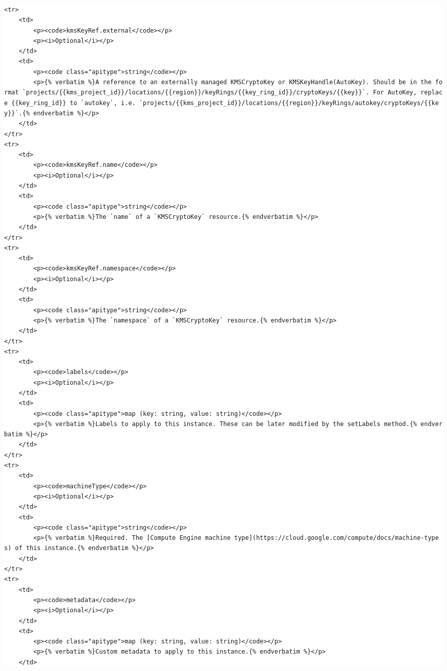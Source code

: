     <tr>
        <td>
            <p><code>kmsKeyRef.external</code></p>
            <p><i>Optional</i></p>
        </td>
        <td>
            <p><code class="apitype">string</code></p>
            <p>{% verbatim %}A reference to an externally managed KMSCryptoKey or KMSKeyHandle(AutoKey). Should be in the format `projects/{{kms_project_id}}/locations/{{region}}/keyRings/{{key_ring_id}}/cryptoKeys/{{key}}`. For AutoKey, replace {{key_ring_id}} to `autokey`, i.e. `projects/{{kms_project_id}}/locations/{{region}}/keyRings/autokey/cryptoKeys/{{key}}`.{% endverbatim %}</p>
        </td>
    </tr>
    <tr>
        <td>
            <p><code>kmsKeyRef.name</code></p>
            <p><i>Optional</i></p>
        </td>
        <td>
            <p><code class="apitype">string</code></p>
            <p>{% verbatim %}The `name` of a `KMSCryptoKey` resource.{% endverbatim %}</p>
        </td>
    </tr>
    <tr>
        <td>
            <p><code>kmsKeyRef.namespace</code></p>
            <p><i>Optional</i></p>
        </td>
        <td>
            <p><code class="apitype">string</code></p>
            <p>{% verbatim %}The `namespace` of a `KMSCryptoKey` resource.{% endverbatim %}</p>
        </td>
    </tr>
    <tr>
        <td>
            <p><code>labels</code></p>
            <p><i>Optional</i></p>
        </td>
        <td>
            <p><code class="apitype">map (key: string, value: string)</code></p>
            <p>{% verbatim %}Labels to apply to this instance. These can be later modified by the setLabels method.{% endverbatim %}</p>
        </td>
    </tr>
    <tr>
        <td>
            <p><code>machineType</code></p>
            <p><i>Optional</i></p>
        </td>
        <td>
            <p><code class="apitype">string</code></p>
            <p>{% verbatim %}Required. The [Compute Engine machine type](https://cloud.google.com/compute/docs/machine-types) of this instance.{% endverbatim %}</p>
        </td>
    </tr>
    <tr>
        <td>
            <p><code>metadata</code></p>
            <p><i>Optional</i></p>
        </td>
        <td>
            <p><code class="apitype">map (key: string, value: string)</code></p>
            <p>{% verbatim %}Custom metadata to apply to this instance.{% endverbatim %}</p>
        </td>